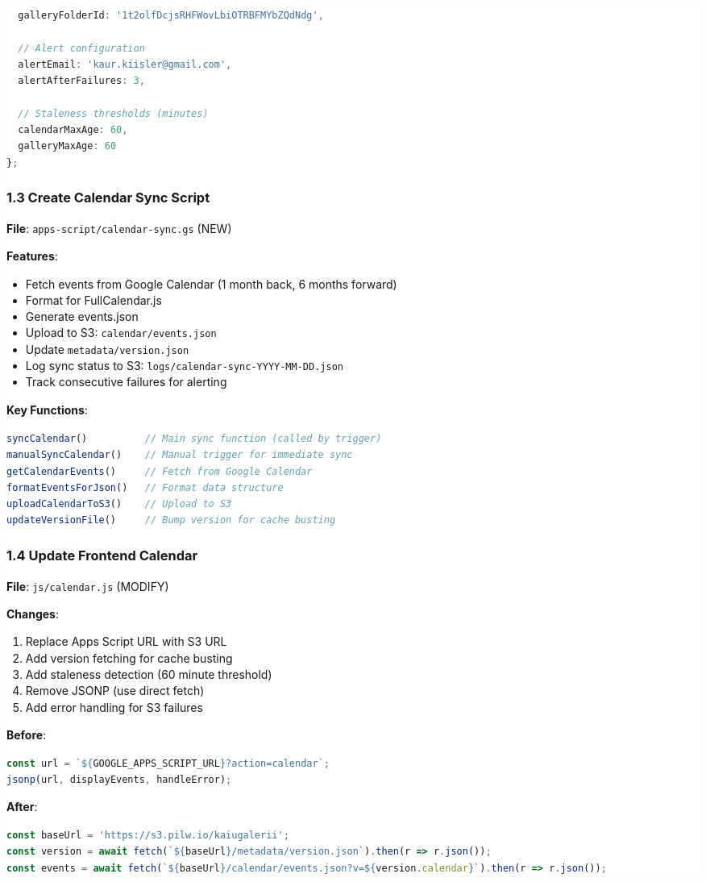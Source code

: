 ```javascript
  galleryFolderId: '1t2olfDcjsRHFWovLbiOTRBFMYbZQdNdg',

  // Alert configuration
  alertEmail: 'kaur.kiisler@gmail.com',
  alertAfterFailures: 3,

  // Staleness thresholds (minutes)
  calendarMaxAge: 60,
  galleryMaxAge: 60
};
```

### 1.3 Create Calendar Sync Script
**File**: `apps-script/calendar-sync.gs` (NEW)

**Features**:
- Fetch events from Google Calendar (1 month back, 6 months forward)
- Format for FullCalendar.js
- Generate events.json
- Upload to S3: `calendar/events.json`
- Update `metadata/version.json`
- Log sync status to S3: `logs/calendar-sync-YYYY-MM-DD.json`
- Track consecutive failures for alerting

**Key Functions**:
```javascript
syncCalendar()          // Main sync function (called by trigger)
manualSyncCalendar()    // Manual trigger for immediate sync
getCalendarEvents()     // Fetch from Google Calendar
formatEventsForJson()   // Format data structure
uploadCalendarToS3()    // Upload to S3
updateVersionFile()     // Bump version for cache busting
```

### 1.4 Update Frontend Calendar
**File**: `js/calendar.js` (MODIFY)

**Changes**:
1. Replace Apps Script URL with S3 URL
2. Add version fetching for cache busting
3. Add staleness detection (60 minute threshold)
4. Remove JSONP (use direct fetch)
5. Add error handling for S3 failures

**Before**:
```javascript
const url = `${GOOGLE_APPS_SCRIPT_URL}?action=calendar`;
jsonp(url, displayEvents, handleError);
```

**After**:
```javascript
const baseUrl = 'https://s3.pilw.io/kaiugalerii';
const version = await fetch(`${baseUrl}/metadata/version.json`).then(r => r.json());
const events = await fetch(`${baseUrl}/calendar/events.json?v=${version.calendar}`).then(r => r.json());
```
